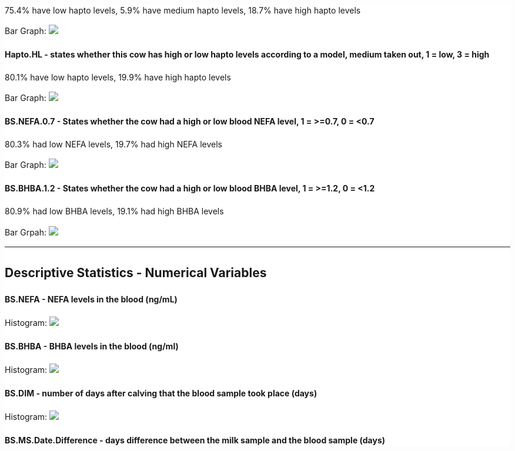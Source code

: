 75.4% have low hapto levels, 5.9% have medium hapto levels, 18.7% have high hapto levels

Bar Graph:
<img src="https://user-images.githubusercontent.com/52465712/60672958-e82b6b80-9e76-11e9-82fa-7b54ef43ef92.png" width="300">

#### Hapto.HL - states whether this cow has high or low hapto levels according to a model, medium taken out, 1 = low, 3 = high 

80.1% have low hapto levels, 19.9% have high hapto levels

Bar Graph:
<img src="https://user-images.githubusercontent.com/52465712/60672983-f7aab480-9e76-11e9-88dc-98f1670d78c9.png" width="300">

#### BS.NEFA.0.7 - States whether the cow had a high or low blood NEFA level, 1 = >=0.7, 0 = <0.7

80.3% had low NEFA levels, 19.7% had high NEFA levels

Bar Graph:
<img src="https://user-images.githubusercontent.com/52465712/60884932-88560b80-a24e-11e9-8cf9-d54fbbc394e1.png" width="300">

#### BS.BHBA.1.2 - States whether the cow had a high or low blood BHBA level, 1 = >=1.2, 0 = <1.2

80.9% had low BHBA levels, 19.1% had high BHBA levels

Bar Grpah:
<img src="https://user-images.githubusercontent.com/52465712/60884939-8ee48300-a24e-11e9-9fd5-e8394bb98c65.png" width="300">

--------------
## Descriptive Statistics - Numerical Variables

#### BS.NEFA - NEFA levels in the blood (ng/mL)

Histogram:
 <img src="https://user-images.githubusercontent.com/52465712/60725989-b8de3280-9f3a-11e9-8f4f-77699b54a8bd.png" width="300">
 
#### BS.BHBA - BHBA levels in the blood (ng/ml)

Histogram:
 <img src="https://user-images.githubusercontent.com/52465712/60725977-b24fbb00-9f3a-11e9-8ff0-a5275f01f1b5.png" width="300">


#### BS.DIM - number of days after calving that the blood sample took place (days)

Histogram:
 <img src="https://user-images.githubusercontent.com/52465712/60726054-e5924a00-9f3a-11e9-878e-36d0c40e6492.png" width="300">


#### BS.MS.Date.Difference - days difference between the milk sample and the blood sample (days)
